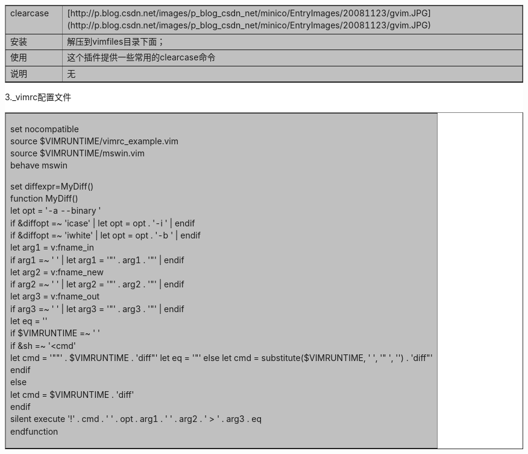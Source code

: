 </td> </tr> </tbody> </table>  

<table cellpadding="0" bgcolor="#c0c0c0" style="width: 100%;" cellspacing="0" border="1" > <tbody > <tr >
<td bgcolor="#c0c0c0" width="11%" >clearcase
</td>
<td bgcolor="#c0c0c0" width="89%" >[http://p.blog.csdn.net/images/p_blog_csdn_net/minico/EntryImages/20081123/gvim.JPG](http://p.blog.csdn.net/images/p_blog_csdn_net/minico/EntryImages/20081123/gvim.JPG)
</td> </tr> <tr >
<td bgcolor="#c0c0c0" width="11%" >安装
</td>
<td bgcolor="#c0c0c0" width="89%" >解压到vimfiles目录下面；
</td> </tr> <tr >
<td bgcolor="#c0c0c0" width="11%" >使用
</td>
<td bgcolor="#c0c0c0" width="89%" >这个插件提供一些常用的clearcase命令
</td> </tr> <tr >
<td bgcolor="#c0c0c0" width="11%" >说明
</td>
<td bgcolor="#c0c0c0" width="89%" >无
</td> </tr> </tbody> </table> 3._vimrc配置文件 

<table cellpadding="0" cellspacing="0" style="width: 100%;" border="1" > <tbody > <tr >
<td bgcolor="#c0c0c0" width="100%" >

set nocompatible  
source $VIMRUNTIME/vimrc_example.vim  
source $VIMRUNTIME/mswin.vim  
behave mswin

set diffexpr=MyDiff()  
function MyDiff()  
let opt = '-a --binary '  
if &diffopt =~ 'icase' | let opt = opt . '-i ' | endif  
if &diffopt =~ 'iwhite' | let opt = opt . '-b ' | endif  
let arg1 = v:fname_in  
if arg1 =~ ' ' | let arg1 = '"' . arg1 . '"' | endif  
let arg2 = v:fname_new  
if arg2 =~ ' ' | let arg2 = '"' . arg2 . '"' | endif  
let arg3 = v:fname_out  
if arg3 =~ ' ' | let arg3 = '"' . arg3 . '"' | endif  
let eq = ''  
if $VIMRUNTIME =~ ' '  
if &sh =~ '<cmd'  
let cmd = '""' . $VIMRUNTIME . 'diff"'  
let eq = '"'  
else  
let cmd = substitute($VIMRUNTIME, ' ', '" ', '') . 'diff"'  
endif  
else  
let cmd = $VIMRUNTIME . 'diff'  
endif  
silent execute '!' . cmd . ' ' . opt . arg1 . ' ' . arg2 . ' > ' . arg3 . eq  
endfunction
